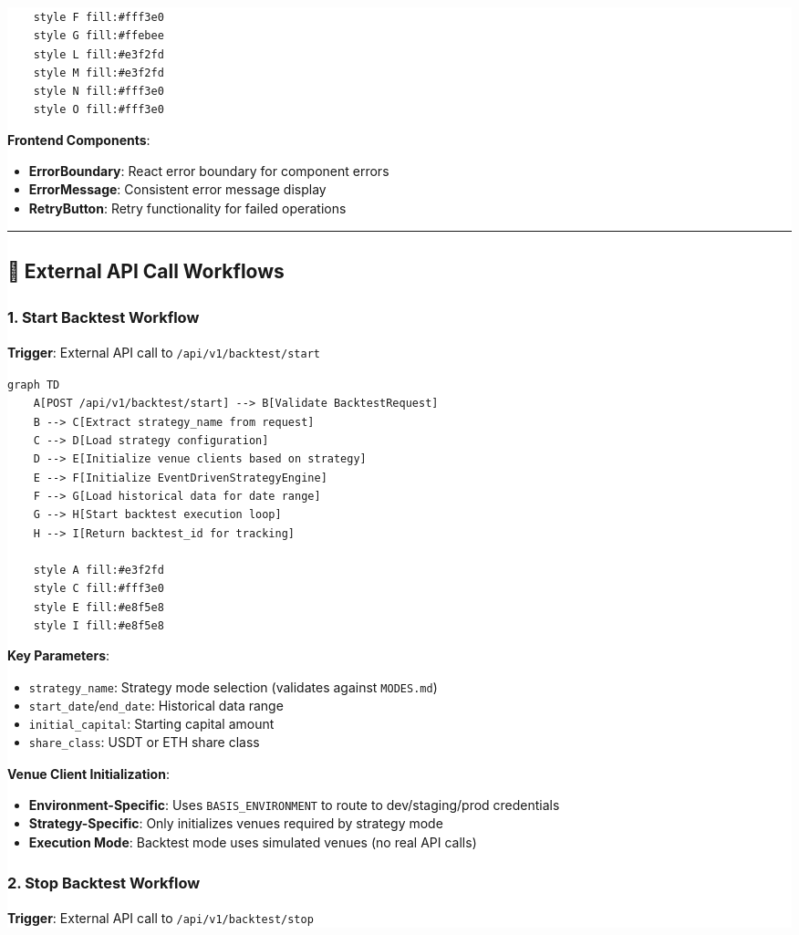 ```mermaid
    style F fill:#fff3e0
    style G fill:#ffebee
    style L fill:#e3f2fd
    style M fill:#e3f2fd
    style N fill:#fff3e0
    style O fill:#fff3e0
```

**Frontend Components**:
- **ErrorBoundary**: React error boundary for component errors
- **ErrorMessage**: Consistent error message display
- **RetryButton**: Retry functionality for failed operations

---

## 🚀 **External API Call Workflows**

### **1. Start Backtest Workflow**

**Trigger**: External API call to `/api/v1/backtest/start`

```mermaid
graph TD
    A[POST /api/v1/backtest/start] --> B[Validate BacktestRequest]
    B --> C[Extract strategy_name from request]
    C --> D[Load strategy configuration]
    D --> E[Initialize venue clients based on strategy]
    E --> F[Initialize EventDrivenStrategyEngine]
    F --> G[Load historical data for date range]
    G --> H[Start backtest execution loop]
    H --> I[Return backtest_id for tracking]
    
    style A fill:#e3f2fd
    style C fill:#fff3e0
    style E fill:#e8f5e8
    style I fill:#e8f5e8
```

**Key Parameters**:
- `strategy_name`: Strategy mode selection (validates against `MODES.md`)
- `start_date`/`end_date`: Historical data range
- `initial_capital`: Starting capital amount
- `share_class`: USDT or ETH share class

**Venue Client Initialization**:
- **Environment-Specific**: Uses `BASIS_ENVIRONMENT` to route to dev/staging/prod credentials
- **Strategy-Specific**: Only initializes venues required by strategy mode
- **Execution Mode**: Backtest mode uses simulated venues (no real API calls)

### **2. Stop Backtest Workflow**

**Trigger**: External API call to `/api/v1/backtest/stop`
